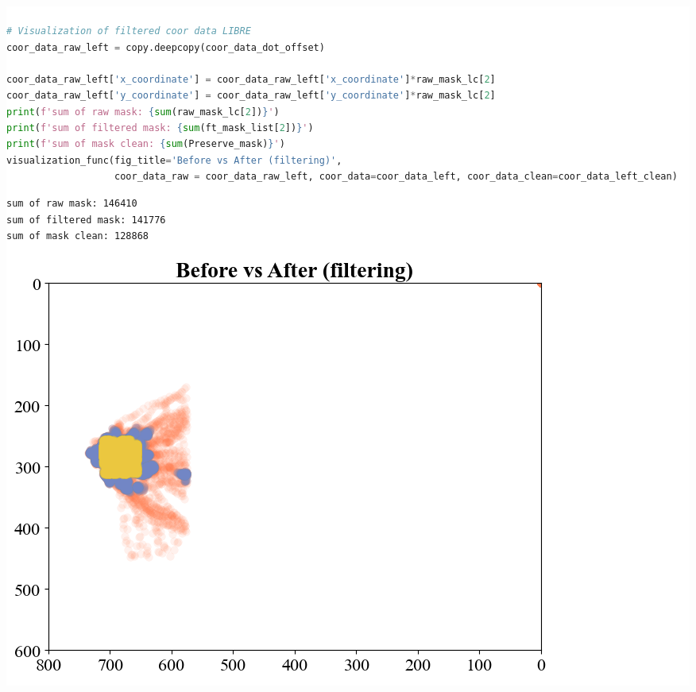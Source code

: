     



```python

# Visualization of filtered coor data LIBRE
coor_data_raw_left = copy.deepcopy(coor_data_dot_offset)

coor_data_raw_left['x_coordinate'] = coor_data_raw_left['x_coordinate']*raw_mask_lc[2]
coor_data_raw_left['y_coordinate'] = coor_data_raw_left['y_coordinate']*raw_mask_lc[2]
print(f'sum of raw mask: {sum(raw_mask_lc[2])}')
print(f'sum of filtered mask: {sum(ft_mask_list[2])}')
print(f'sum of mask clean: {sum(Preserve_mask)}')
visualization_func(fig_title='Before vs After (filtering)', 
                   coor_data_raw = coor_data_raw_left, coor_data=coor_data_left, coor_data_clean=coor_data_left_clean)


```

    sum of raw mask: 146410
    sum of filtered mask: 141776
    sum of mask clean: 128868



    
![png](../assets/et_mreye_track_img/5-MREyeTrack_mask_explore-v12.06_subject1_70_1.png)
    